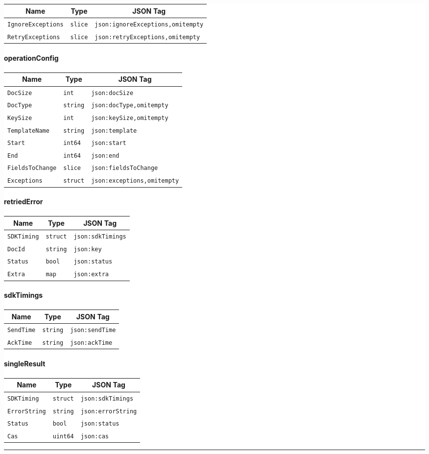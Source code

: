 | Name | Type | JSON Tag |
| ---- | ---- | -------- |
| `IgnoreExceptions` | `slice` | `json:ignoreExceptions,omitempty`  |
| `RetryExceptions` | `slice` | `json:retryExceptions,omitempty`  |
#### operationConfig

| Name | Type | JSON Tag |
| ---- | ---- | -------- |
| `DocSize` | `int` | `json:docSize`  |
| `DocType` | `string` | `json:docType,omitempty`  |
| `KeySize` | `int` | `json:keySize,omitempty`  |
| `TemplateName` | `string` | `json:template`  |
| `Start` | `int64` | `json:start`  |
| `End` | `int64` | `json:end`  |
| `FieldsToChange` | `slice` | `json:fieldsToChange`  |
| `Exceptions` | `struct` | `json:exceptions,omitempty`  |
#### retriedError

| Name | Type | JSON Tag |
| ---- | ---- | -------- |
| `SDKTiming` | `struct` | `json:sdkTimings`  |
| `DocId` | `string` | `json:key`  |
| `Status` | `bool` | `json:status`  |
| `Extra` | `map` | `json:extra`  |
#### sdkTimings

| Name | Type | JSON Tag |
| ---- | ---- | -------- |
| `SendTime` | `string` | `json:sendTime`  |
| `AckTime` | `string` | `json:ackTime`  |
#### singleResult

| Name | Type | JSON Tag |
| ---- | ---- | -------- |
| `SDKTiming` | `struct` | `json:sdkTimings`  |
| `ErrorString` | `string` | `json:errorString`  |
| `Status` | `bool` | `json:status`  |
| `Cas` | `uint64` | `json:cas`  |

---
